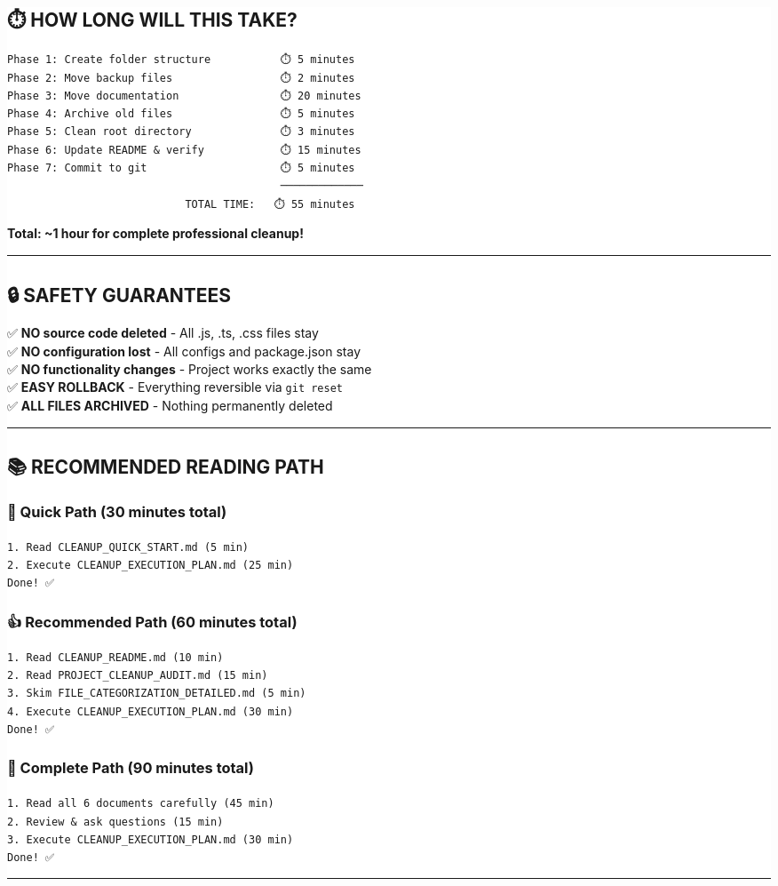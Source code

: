 ## ⏱️ HOW LONG WILL THIS TAKE?

```
Phase 1: Create folder structure           ⏱️ 5 minutes
Phase 2: Move backup files                 ⏱️ 2 minutes
Phase 3: Move documentation                ⏱️ 20 minutes
Phase 4: Archive old files                 ⏱️ 5 minutes
Phase 5: Clean root directory              ⏱️ 3 minutes
Phase 6: Update README & verify            ⏱️ 15 minutes
Phase 7: Commit to git                     ⏱️ 5 minutes
                                           ─────────────
                            TOTAL TIME:   ⏱️ 55 minutes
```

**Total: ~1 hour for complete professional cleanup!**

---

## 🔒 SAFETY GUARANTEES

✅ **NO source code deleted** - All .js, .ts, .css files stay  
✅ **NO configuration lost** - All configs and package.json stay  
✅ **NO functionality changes** - Project works exactly the same  
✅ **EASY ROLLBACK** - Everything reversible via `git reset`  
✅ **ALL FILES ARCHIVED** - Nothing permanently deleted  

---

## 📚 RECOMMENDED READING PATH

### 🏃 Quick Path (30 minutes total)
```
1. Read CLEANUP_QUICK_START.md (5 min)
2. Execute CLEANUP_EXECUTION_PLAN.md (25 min)
Done! ✅
```

### 👍 Recommended Path (60 minutes total)
```
1. Read CLEANUP_README.md (10 min)
2. Read PROJECT_CLEANUP_AUDIT.md (15 min)
3. Skim FILE_CATEGORIZATION_DETAILED.md (5 min)
4. Execute CLEANUP_EXECUTION_PLAN.md (30 min)
Done! ✅
```

### 🔬 Complete Path (90 minutes total)
```
1. Read all 6 documents carefully (45 min)
2. Review & ask questions (15 min)
3. Execute CLEANUP_EXECUTION_PLAN.md (30 min)
Done! ✅
```

---